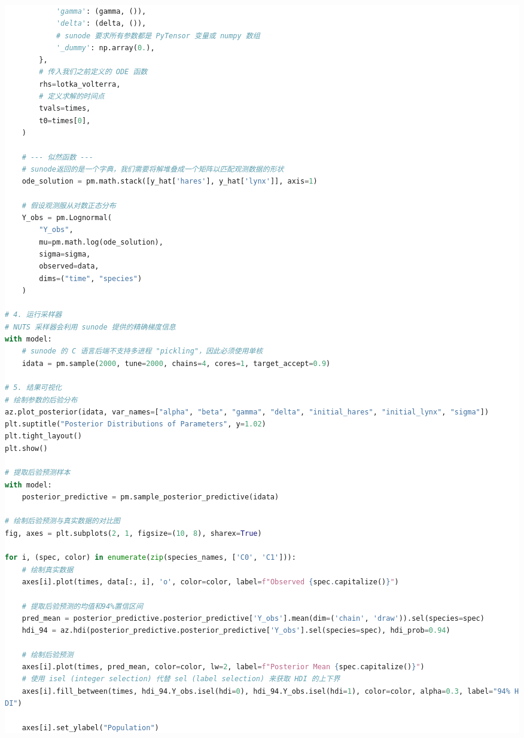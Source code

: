 ```python
            'gamma': (gamma, ()),
            'delta': (delta, ()),
            # sunode 要求所有参数都是 PyTensor 变量或 numpy 数组
            '_dummy': np.array(0.), 
        },
        # 传入我们之前定义的 ODE 函数
        rhs=lotka_volterra,
        # 定义求解的时间点
        tvals=times,
        t0=times[0],
    )

    # --- 似然函数 ---
    # sunode返回的是一个字典，我们需要将解堆叠成一个矩阵以匹配观测数据的形状
    ode_solution = pm.math.stack([y_hat['hares'], y_hat['lynx']], axis=1)
    
    # 假设观测服从对数正态分布
    Y_obs = pm.Lognormal(
        "Y_obs", 
        mu=pm.math.log(ode_solution), 
        sigma=sigma, 
        observed=data, 
        dims=("time", "species")
    )
    
# 4. 运行采样器
# NUTS 采样器会利用 sunode 提供的精确梯度信息
with model:
    # sunode 的 C 语言后端不支持多进程 "pickling"，因此必须使用单核
    idata = pm.sample(2000, tune=2000, chains=4, cores=1, target_accept=0.9)

# 5. 结果可视化
# 绘制参数的后验分布
az.plot_posterior(idata, var_names=["alpha", "beta", "gamma", "delta", "initial_hares", "initial_lynx", "sigma"])
plt.suptitle("Posterior Distributions of Parameters", y=1.02)
plt.tight_layout()
plt.show()

# 提取后验预测样本
with model:
    posterior_predictive = pm.sample_posterior_predictive(idata)

# 绘制后验预测与真实数据的对比图
fig, axes = plt.subplots(2, 1, figsize=(10, 8), sharex=True)

for i, (spec, color) in enumerate(zip(species_names, ['C0', 'C1'])):
    # 绘制真实数据
    axes[i].plot(times, data[:, i], 'o', color=color, label=f"Observed {spec.capitalize()}")
    
    # 提取后验预测的均值和94%置信区间
    pred_mean = posterior_predictive.posterior_predictive['Y_obs'].mean(dim=('chain', 'draw')).sel(species=spec)
    hdi_94 = az.hdi(posterior_predictive.posterior_predictive['Y_obs'].sel(species=spec), hdi_prob=0.94)
    
    # 绘制后验预测
    axes[i].plot(times, pred_mean, color=color, lw=2, label=f"Posterior Mean {spec.capitalize()}")
    # 使用 isel (integer selection) 代替 sel (label selection) 来获取 HDI 的上下界
    axes[i].fill_between(times, hdi_94.Y_obs.isel(hdi=0), hdi_94.Y_obs.isel(hdi=1), color=color, alpha=0.3, label="94% HDI")
    
    axes[i].set_ylabel("Population")
```